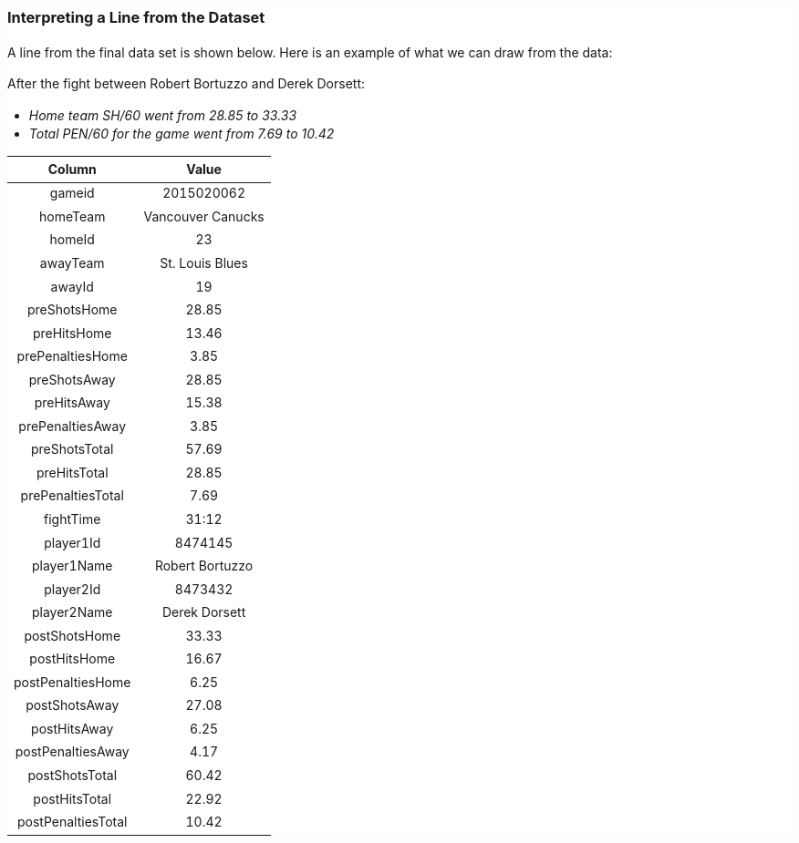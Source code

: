 ### Interpreting a Line from the Dataset

A line from the final data set is shown below.  Here is an example of what we can draw from the data:

After the fight between Robert Bortuzzo and Derek Dorsett:
* _Home team SH/60 went from 28.85 to 33.33_
* _Total PEN/60 for the game went from 7.69 to 10.42_

| Column             | Value                |
| :-----------------:| :-------------------:|
| gameid             | 2015020062           |
| homeTeam	         | Vancouver Canucks    |
| homeId             | 23                   |
| awayTeam           | St. Louis Blues      |
| awayId             | 19                   |
| preShotsHome       | 28.85                |
| preHitsHome        | 13.46                |
| prePenaltiesHome   | 3.85                 |
| preShotsAway       | 28.85                |
| preHitsAway        | 15.38                |
| prePenaltiesAway   | 3.85                 | 
| preShotsTotal      | 57.69                |
| preHitsTotal       | 28.85                |
| prePenaltiesTotal  | 7.69                 |
| fightTime          | 31:12                |
| player1Id          | 8474145              |
| player1Name        | Robert Bortuzzo      |
| player2Id          | 8473432              |
| player2Name        | Derek Dorsett        |
| postShotsHome      | 33.33                |
| postHitsHome       | 16.67                |
| postPenaltiesHome  | 6.25                 |
| postShotsAway      | 27.08                |
| postHitsAway       | 6.25                 |
| postPenaltiesAway  | 4.17                 |
| postShotsTotal     | 60.42                |
| postHitsTotal      | 22.92                |
| postPenaltiesTotal | 10.42                |

